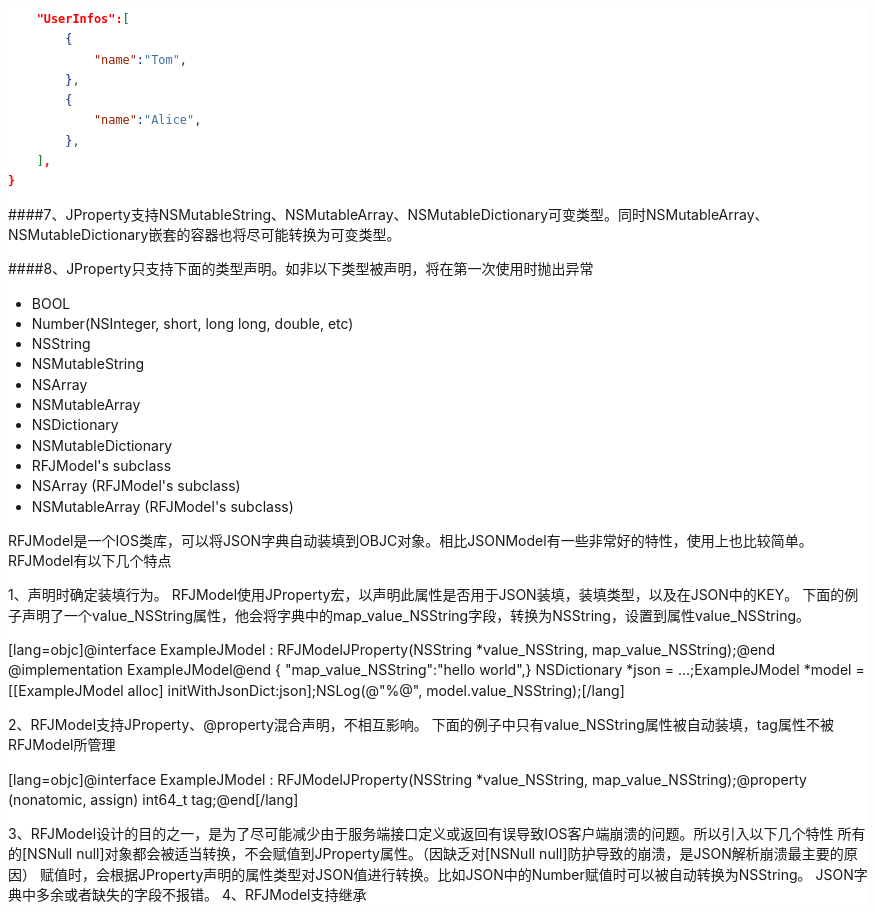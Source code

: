 ```json
	"UserInfos":[
		{
			"name":"Tom",
		},
		{
			"name":"Alice",
		},
	],
}
```
####7、JProperty支持NSMutableString、NSMutableArray、NSMutableDictionary可变类型。同时NSMutableArray、NSMutableDictionary嵌套的容器也将尽可能转换为可变类型。 

####8、JProperty只支持下面的类型声明。如非以下类型被声明，将在第一次使用时抛出异常
* BOOL
* Number(NSInteger, short, long long, double, etc)
* NSString
* NSMutableString
* NSArray
* NSMutableArray
* NSDictionary
* NSMutableDictionary
* RFJModel's subclass
* NSArray (RFJModel's subclass)
* NSMutableArray (RFJModel's subclass)



RFJModel是一个IOS类库，可以将JSON字典自动装填到OBJC对象。相比JSONModel有一些非常好的特性，使用上也比较简单。
RFJModel有以下几个特点

1、声明时确定装填行为。
RFJModel使用JProperty宏，以声明此属性是否用于JSON装填，装填类型，以及在JSON中的KEY。
下面的例子声明了一个value_NSString属性，他会将字典中的map_value_NSString字段，转换为NSString，设置到属性value_NSString。

[lang=objc]@interface ExampleJModel : RFJModelJProperty(NSString *value_NSString, map_value_NSString);@end 
@implementation ExampleJModel@end
{    "map_value_NSString":"hello world",}
NSDictionary *json = ...;ExampleJModel *model = [[ExampleJModel alloc] initWithJsonDict:json];NSLog(@"%@", model.value_NSString);[/lang]


2、RFJModel支持JProperty、@property混合声明，不相互影响。
下面的例子中只有value_NSString属性被自动装填，tag属性不被RFJModel所管理

[lang=objc]@interface ExampleJModel : RFJModelJProperty(NSString *value_NSString, map_value_NSString);@property (nonatomic, assign) int64_t tag;@end[/lang]

3、RFJModel设计的目的之一，是为了尽可能减少由于服务端接口定义或返回有误导致IOS客户端崩溃的问题。所以引入以下几个特性
所有的[NSNull null]对象都会被适当转换，不会赋值到JProperty属性。（因缺乏对[NSNull
null]防护导致的崩溃，是JSON解析崩溃最主要的原因）
赋值时，会根据JProperty声明的属性类型对JSON值进行转换。比如JSON中的Number赋值时可以被自动转换为NSString。
JSON字典中多余或者缺失的字段不报错。
4、RFJModel支持继承
